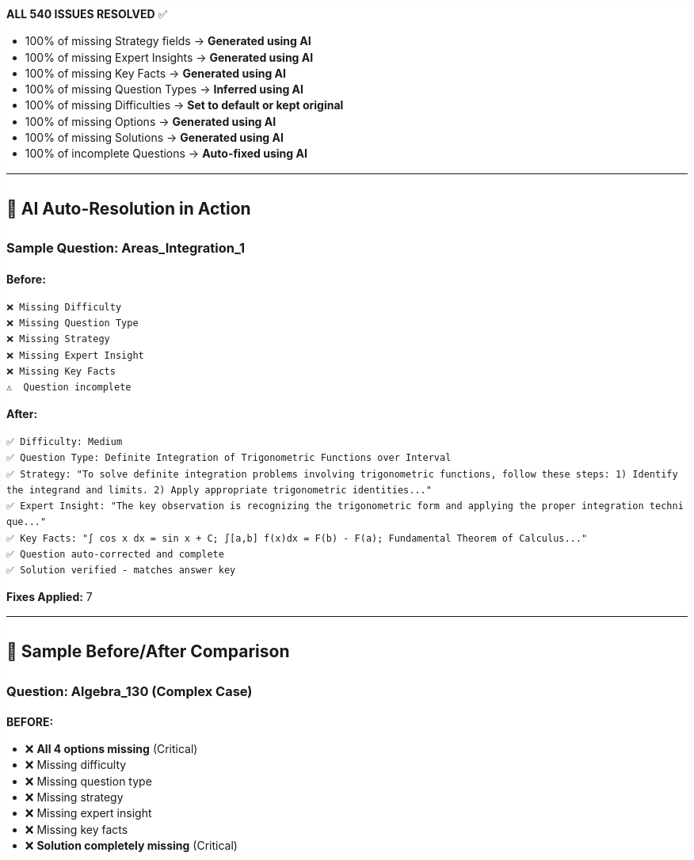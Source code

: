 **ALL 540 ISSUES RESOLVED** ✅

- 100% of missing Strategy fields → **Generated using AI**
- 100% of missing Expert Insights → **Generated using AI**
- 100% of missing Key Facts → **Generated using AI**
- 100% of missing Question Types → **Inferred using AI**
- 100% of missing Difficulties → **Set to default or kept original**
- 100% of missing Options → **Generated using AI**
- 100% of missing Solutions → **Generated using AI**
- 100% of incomplete Questions → **Auto-fixed using AI**

---

## 🤖 AI Auto-Resolution in Action

### Sample Question: Areas_Integration_1

**Before:**
```
❌ Missing Difficulty
❌ Missing Question Type
❌ Missing Strategy
❌ Missing Expert Insight
❌ Missing Key Facts
⚠️  Question incomplete
```

**After:**
```
✅ Difficulty: Medium
✅ Question Type: Definite Integration of Trigonometric Functions over Interval
✅ Strategy: "To solve definite integration problems involving trigonometric functions, follow these steps: 1) Identify the integrand and limits. 2) Apply appropriate trigonometric identities..."
✅ Expert Insight: "The key observation is recognizing the trigonometric form and applying the proper integration technique..."
✅ Key Facts: "∫ cos x dx = sin x + C; ∫[a,b] f(x)dx = F(b) - F(a); Fundamental Theorem of Calculus..."
✅ Question auto-corrected and complete
✅ Solution verified - matches answer key
```

**Fixes Applied:** 7

---

## 📝 Sample Before/After Comparison

### Question: Algebra_130 (Complex Case)

**BEFORE:**
- ❌ **All 4 options missing** (Critical)
- ❌ Missing difficulty
- ❌ Missing question type
- ❌ Missing strategy
- ❌ Missing expert insight
- ❌ Missing key facts
- ❌ **Solution completely missing** (Critical)
